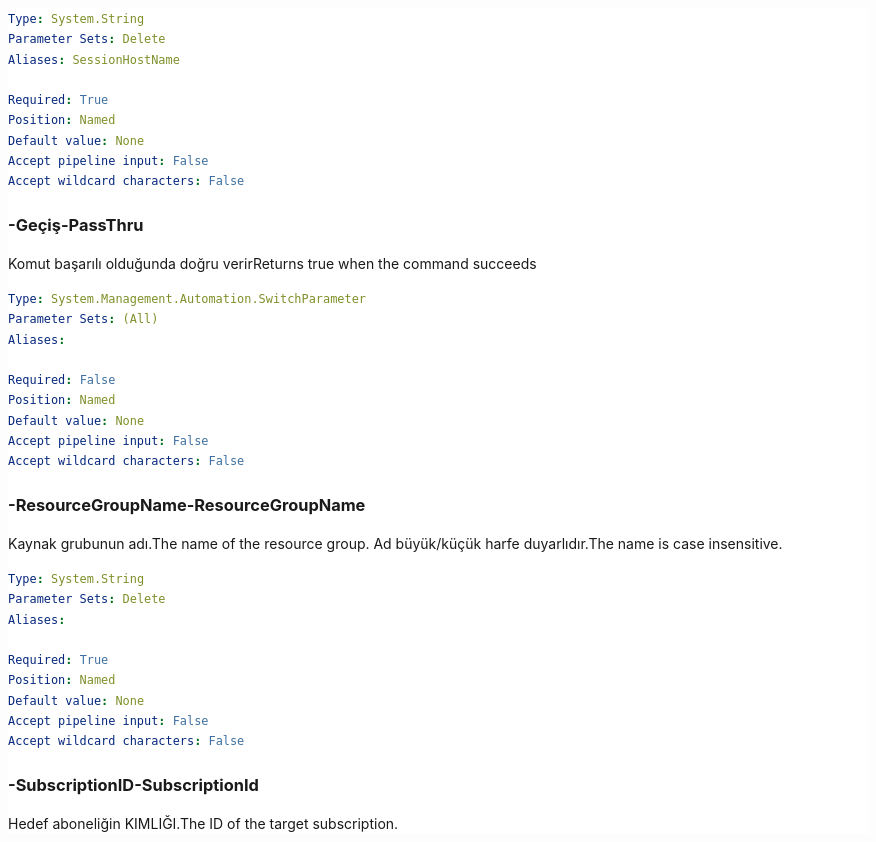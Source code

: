 ```yaml
Type: System.String
Parameter Sets: Delete
Aliases: SessionHostName

Required: True
Position: Named
Default value: None
Accept pipeline input: False
Accept wildcard characters: False
```

### <span data-ttu-id="5c6a3-123">-Geçiş</span><span class="sxs-lookup"><span data-stu-id="5c6a3-123">-PassThru</span></span>
<span data-ttu-id="5c6a3-124">Komut başarılı olduğunda doğru verir</span><span class="sxs-lookup"><span data-stu-id="5c6a3-124">Returns true when the command succeeds</span></span>

```yaml
Type: System.Management.Automation.SwitchParameter
Parameter Sets: (All)
Aliases:

Required: False
Position: Named
Default value: None
Accept pipeline input: False
Accept wildcard characters: False
```

### <span data-ttu-id="5c6a3-125">-ResourceGroupName</span><span class="sxs-lookup"><span data-stu-id="5c6a3-125">-ResourceGroupName</span></span>
<span data-ttu-id="5c6a3-126">Kaynak grubunun adı.</span><span class="sxs-lookup"><span data-stu-id="5c6a3-126">The name of the resource group.</span></span>
<span data-ttu-id="5c6a3-127">Ad büyük/küçük harfe duyarlıdır.</span><span class="sxs-lookup"><span data-stu-id="5c6a3-127">The name is case insensitive.</span></span>

```yaml
Type: System.String
Parameter Sets: Delete
Aliases:

Required: True
Position: Named
Default value: None
Accept pipeline input: False
Accept wildcard characters: False
```

### <span data-ttu-id="5c6a3-128">-SubscriptionID</span><span class="sxs-lookup"><span data-stu-id="5c6a3-128">-SubscriptionId</span></span>
<span data-ttu-id="5c6a3-129">Hedef aboneliğin KIMLIĞI.</span><span class="sxs-lookup"><span data-stu-id="5c6a3-129">The ID of the target subscription.</span></span>
